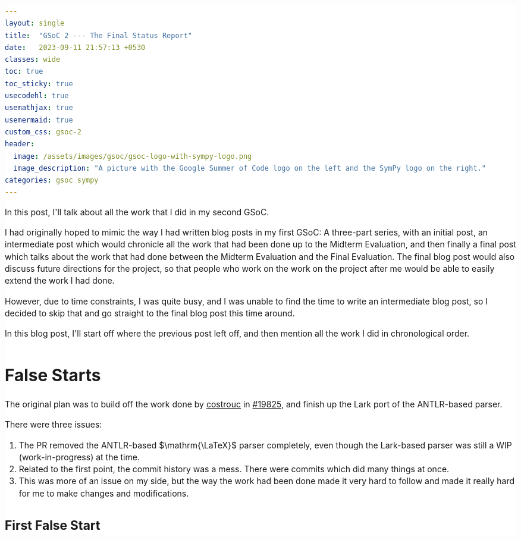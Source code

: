 ```yaml
---
layout: single 
title:  "GSoC 2 --- The Final Status Report"
date:   2023-09-11 21:57:13 +0530
classes: wide
toc: true
toc_sticky: true
usecodehl: true
usemathjax: true
usemermaid: true
custom_css: gsoc-2
header:
  image: /assets/images/gsoc/gsoc-logo-with-sympy-logo.png
  image_description: "A picture with the Google Summer of Code logo on the left and the SymPy logo on the right."
categories: gsoc sympy
---
```


In this post, I'll talk about all the work that I did in my second GSoC.

I had originally hoped to mimic the way I had written blog posts in my first GSoC: A three-part series, with an initial post, an intermediate post which would chronicle all the work that had been done up to the Midterm Evaluation, and then finally a final post which talks about the work that had done between the Midterm Evaluation and the Final Evaluation. The final blog post would also discuss future directions for the project, so that people who work on the work on the project after me would be able to easily extend the work I had done.

However, due to time constraints, I was quite busy, and I was unable to find the time to write an intermediate blog post, so I decided to skip that and go straight to the final blog post this time around.

In this blog post, I'll start off where the previous post left off, and then mention all the work I did in chronological order.

# False Starts

The original plan was to build off the work done by [costrouc](https://github.com/costrouc) in [#19825](https://github.com/sympy/sympy/pull/19825), and finish up the Lark port of the ANTLR-based parser.

There were three issues:

1. The PR removed the ANTLR-based $\mathrm{\LaTeX}$ parser completely, even though the Lark-based parser was still a WIP (work-in-progress) at the time.
2. Related to the first point, the commit history was a mess. There were commits which did many things at once.
3. This was more of an issue on my side, but the way the work had been done made it very hard to follow and made it really hard for me to make changes and modifications.

## First False Start
